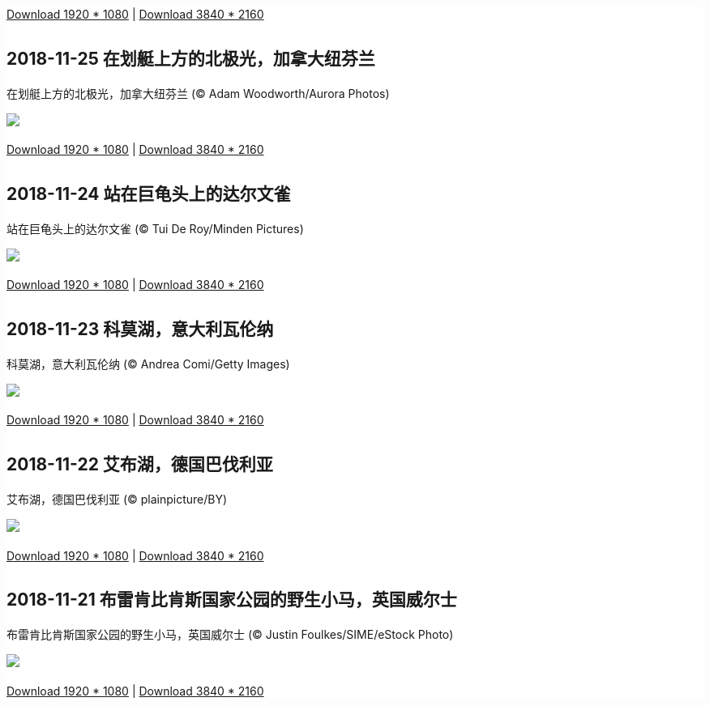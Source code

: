 [Download 1920 * 1080](https://cn.bing.com/th?id=OHR.AliceCentralPark_EN-AU9031006021_1920x1080.jpg&rf=LaDigue_UHD.jpg&pid=hp&w=1920&h=1080&rs=1&c=4) | [Download 3840 * 2160](https://cn.bing.com/th?id=OHR.AliceCentralPark_EN-AU9031006021_1920x1080.jpg&rf=LaDigue_UHD.jpg&pid=hp&w=3840&h=2160&rs=1&c=4)

## 2018-11-25 在划艇上方的北极光，加拿大纽芬兰

在划艇上方的北极光，加拿大纽芬兰 (© Adam Woodworth/Aurora Photos)

![](https://cn.bing.com/th?id=OHR.NorsteadLights_EN-AU10671353253_1920x1080.jpg&rf=LaDigue_UHD.jpg&pid=hp&w=1920&h=1080&rs=1&c=4)

[Download 1920 * 1080](https://cn.bing.com/th?id=OHR.NorsteadLights_EN-AU10671353253_1920x1080.jpg&rf=LaDigue_UHD.jpg&pid=hp&w=1920&h=1080&rs=1&c=4) | [Download 3840 * 2160](https://cn.bing.com/th?id=OHR.NorsteadLights_EN-AU10671353253_1920x1080.jpg&rf=LaDigue_UHD.jpg&pid=hp&w=3840&h=2160&rs=1&c=4)

## 2018-11-24 站在巨龟头上的达尔文雀

站在巨龟头上的达尔文雀 (© Tui De Roy/Minden Pictures)

![](https://cn.bing.com/th?id=OHR.DarwinOrigin_EN-AU14530151991_1920x1080.jpg&rf=LaDigue_UHD.jpg&pid=hp&w=1920&h=1080&rs=1&c=4)

[Download 1920 * 1080](https://cn.bing.com/th?id=OHR.DarwinOrigin_EN-AU14530151991_1920x1080.jpg&rf=LaDigue_UHD.jpg&pid=hp&w=1920&h=1080&rs=1&c=4) | [Download 3840 * 2160](https://cn.bing.com/th?id=OHR.DarwinOrigin_EN-AU14530151991_1920x1080.jpg&rf=LaDigue_UHD.jpg&pid=hp&w=3840&h=2160&rs=1&c=4)

## 2018-11-23 科莫湖，意大利瓦伦纳

科莫湖，意大利瓦伦纳 (© Andrea Comi/Getty Images)

![](https://cn.bing.com/th?id=OHR.VarennaSnow_EN-AU8379460546_1920x1080.jpg&rf=LaDigue_UHD.jpg&pid=hp&w=1920&h=1080&rs=1&c=4)

[Download 1920 * 1080](https://cn.bing.com/th?id=OHR.VarennaSnow_EN-AU8379460546_1920x1080.jpg&rf=LaDigue_UHD.jpg&pid=hp&w=1920&h=1080&rs=1&c=4) | [Download 3840 * 2160](https://cn.bing.com/th?id=OHR.VarennaSnow_EN-AU8379460546_1920x1080.jpg&rf=LaDigue_UHD.jpg&pid=hp&w=3840&h=2160&rs=1&c=4)

## 2018-11-22 艾布湖，德国巴伐利亚

艾布湖，德国巴伐利亚 (© plainpicture/BY)

![](https://cn.bing.com/th?id=OHR.EibseeHerbst_EN-AU10470771604_1920x1080.jpg&rf=LaDigue_UHD.jpg&pid=hp&w=1920&h=1080&rs=1&c=4)

[Download 1920 * 1080](https://cn.bing.com/th?id=OHR.EibseeHerbst_EN-AU10470771604_1920x1080.jpg&rf=LaDigue_UHD.jpg&pid=hp&w=1920&h=1080&rs=1&c=4) | [Download 3840 * 2160](https://cn.bing.com/th?id=OHR.EibseeHerbst_EN-AU10470771604_1920x1080.jpg&rf=LaDigue_UHD.jpg&pid=hp&w=3840&h=2160&rs=1&c=4)

## 2018-11-21 布雷肯比肯斯国家公园的野生小马，英国威尔士

布雷肯比肯斯国家公园的野生小马，英国威尔士 (© Justin Foulkes/SIME/eStock Photo)

![](https://cn.bing.com/th?id=OHR.PoniesWales_EN-AU12228719072_1920x1080.jpg&rf=LaDigue_UHD.jpg&pid=hp&w=1920&h=1080&rs=1&c=4)

[Download 1920 * 1080](https://cn.bing.com/th?id=OHR.PoniesWales_EN-AU12228719072_1920x1080.jpg&rf=LaDigue_UHD.jpg&pid=hp&w=1920&h=1080&rs=1&c=4) | [Download 3840 * 2160](https://cn.bing.com/th?id=OHR.PoniesWales_EN-AU12228719072_1920x1080.jpg&rf=LaDigue_UHD.jpg&pid=hp&w=3840&h=2160&rs=1&c=4)

